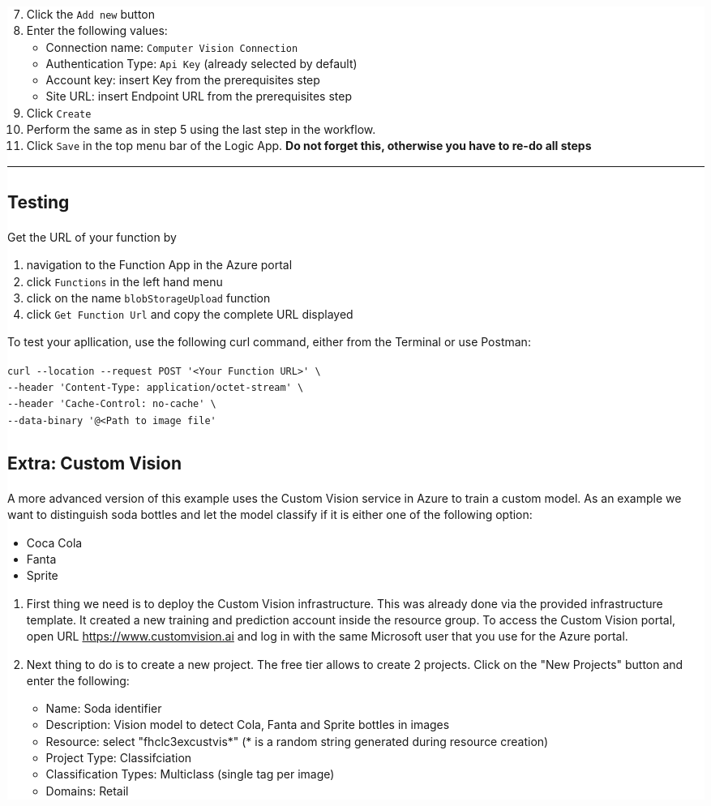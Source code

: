    7. Click the `Add new` button
   8. Enter the following values:
      * Connection name: `Computer Vision Connection`
      * Authentication Type: `Api Key` (already selected by default)
      * Account key: insert Key from the prerequisites step
      * Site URL: insert Endpoint URL from the prerequisites step
   9. Click `Create`
   10. Perform the same as in step 5 using the last step in the workflow.
   11. Click `Save` in the top menu bar of the Logic App. **Do not forget this, otherwise you have to re-do all steps**

---

## Testing
Get the URL of your function by
1. navigation to the Function App in the Azure portal
2. click `Functions` in the left hand menu
3. click on the name `blobStorageUpload` function
3. click `Get Function Url` and copy the complete URL displayed

To test your apllication, use the following curl command, either from the Terminal or use Postman:
````
curl --location --request POST '<Your Function URL>' \
--header 'Content-Type: application/octet-stream' \
--header 'Cache-Control: no-cache' \
--data-binary '@<Path to image file'
````

## Extra: Custom Vision
A more advanced version of this example uses the Custom Vision service in Azure to train a custom model.
As an example we want to distinguish soda bottles and let the model classify if it is either one of the following option:

* Coca Cola
* Fanta
* Sprite

1) First thing we need is to deploy the Custom Vision infrastructure. This was already done via the provided infrastructure template. It created a new training and prediction account inside the resource group.
To access the Custom Vision portal, open URL https://www.customvision.ai and log in with the same Microsoft user that you use for the Azure portal.

2) Next thing to do is to create a new project. The free tier allows to create 2 projects. Click on the "New Projects" button and enter the following:

   * Name: Soda identifier
   * Description: Vision model to detect Cola, Fanta and Sprite bottles in images
   * Resource: select "fhclc3excustvis*" (* is a random string generated during resource creation)
   * Project Type: Classifciation
   * Classification Types: Multiclass (single tag per image) 
   * Domains: Retail
